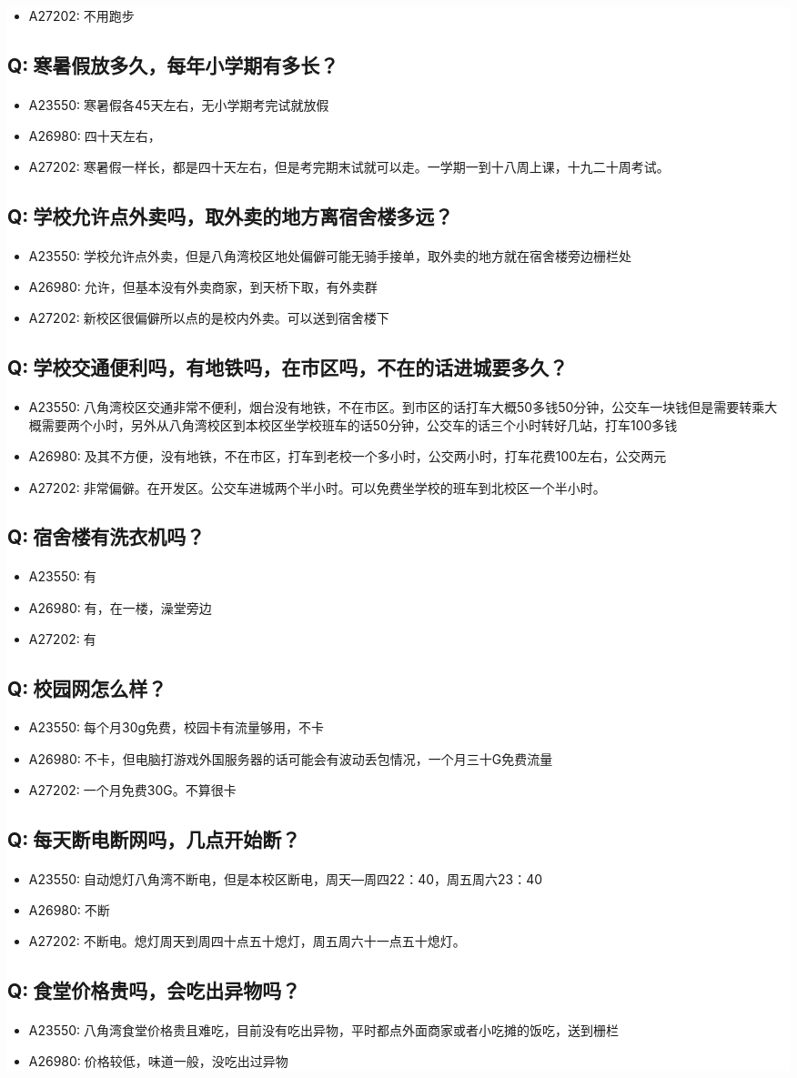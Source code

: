 - A27202: 不用跑步

## Q: 寒暑假放多久，每年小学期有多长？

- A23550: 寒暑假各45天左右，无小学期考完试就放假

- A26980: 四十天左右，

- A27202: 寒暑假一样长，都是四十天左右，但是考完期末试就可以走。一学期一到十八周上课，十九二十周考试。

## Q: 学校允许点外卖吗，取外卖的地方离宿舍楼多远？

- A23550: 学校允许点外卖，但是八角湾校区地处偏僻可能无骑手接单，取外卖的地方就在宿舍楼旁边栅栏处

- A26980: 允许，但基本没有外卖商家，到天桥下取，有外卖群

- A27202: 新校区很偏僻所以点的是校内外卖。可以送到宿舍楼下

## Q: 学校交通便利吗，有地铁吗，在市区吗，不在的话进城要多久？

- A23550: 八角湾校区交通非常不便利，烟台没有地铁，不在市区。到市区的话打车大概50多钱50分钟，公交车一块钱但是需要转乘大概需要两个小时，另外从八角湾校区到本校区坐学校班车的话50分钟，公交车的话三个小时转好几站，打车100多钱

- A26980: 及其不方便，没有地铁，不在市区，打车到老校一个多小时，公交两小时，打车花费100左右，公交两元

- A27202: 非常偏僻。在开发区。公交车进城两个半小时。可以免费坐学校的班车到北校区一个半小时。

## Q: 宿舍楼有洗衣机吗？

- A23550: 有

- A26980: 有，在一楼，澡堂旁边

- A27202: 有

## Q: 校园网怎么样？

- A23550: 每个月30g免费，校园卡有流量够用，不卡

- A26980: 不卡，但电脑打游戏外国服务器的话可能会有波动丢包情况，一个月三十G免费流量

- A27202: 一个月免费30G。不算很卡

## Q: 每天断电断网吗，几点开始断？

- A23550: 自动熄灯八角湾不断电，但是本校区断电，周天—周四22：40，周五周六23：40

- A26980: 不断

- A27202: 不断电。熄灯周天到周四十点五十熄灯，周五周六十一点五十熄灯。

## Q: 食堂价格贵吗，会吃出异物吗？

- A23550: 八角湾食堂价格贵且难吃，目前没有吃出异物，平时都点外面商家或者小吃摊的饭吃，送到栅栏

- A26980: 价格较低，味道一般，没吃出过异物
